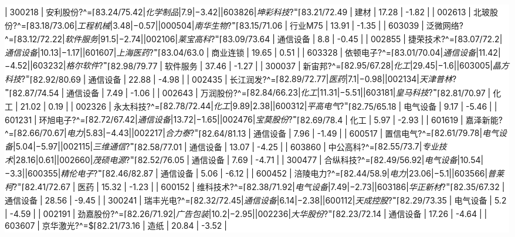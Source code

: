 | 300218 | 安利股份?^=$⌈83.24/75.42 |  化学制品  |   7.9   | -3.42  |
| 603826 | 坤彩科技?^=$⌈83.21/72.49 |    建材    |  17.28  | -1.82  |
| 002613 | 北玻股份?^=$⌈83.18/73.06 |  工程机械  |   3.48  | -0.57  |
| 000504 | 南华生物?^=$⌈83.15/71.06 |  行业M75   |  13.91  | -1.35  |
| 603039 | 泛微网络?^=$⌈83.12/72.22 |  软件服务  |   91.5  | -2.74  |
| 002106 | 莱宝高科?^=$⌈83.09/73.64 |  通信设备  |   8.8   | -0.45  |
| 002855 | 捷荣技术?^=$⌈83.07/72.2  |  通信设备  |  10.13  | -1.17  |
| 601607 | 上海医药?^=$⌈83.04/63.0  |  商业连锁  |  19.65  |  0.51  |
| 603328 | 依顿电子?^=$⌈83.01/70.04 |  通信设备  |  11.42  | -4.52  |
| 603232 | 格尔软件?^=$⌈82.98/79.77 |  软件服务  |  37.46  | -1.27  |
| 300037 |  新宙邦?^=$⌈82.95/67.28  |    化工    |  29.45  |  -1.6  |
| 603005 | 晶方科技?^=$⌈82.92/80.69 |  通信设备  |  22.88  | -4.98  |
| 002435 | 长江润发?^=$⌈82.89/72.77 |    医药    |   7.1   | -0.98  |
| 002134 | 天津普林?^=$⌈82.87/74.54 |  通信设备  |   7.49  | -1.06  |
| 002643 | 万润股份?^=$⌈82.84/66.23 |    化工    |  11.31  | -5.51  |
| 603181 | 皇马科技?^=$⌈82.81/70.97 |    化工    |  21.02  |  0.19  |
| 002326 | 永太科技?^=$⌈82.78/72.44 |    化工    |   9.89  |  2.38  |
| 600312 | 平高电气?^=$⌈82.75/65.18 |  电气设备  |   9.17  | -5.46  |
| 601231 | 环旭电子?^=$⌈82.72/67.42 |  通信设备  |  13.72  | -1.65  |
| 002476 | 宝莫股份?^=$⌈82.69/78.4  |    化工    |   5.97  | -2.93  |
| 601619 | 嘉泽新能?^=$⌈82.66/70.67 |    电力    |   5.83  | -4.43  |
| 002217 |  合力泰?^=$⌈82.64/81.13  |  通信设备  |   7.96  | -1.49  |
| 600517 | 置信电气?^=$⌈82.61/79.78 |  电气设备  |   5.04  | -5.97  |
| 002115 | 三维通信?^=$⌈82.58/77.01 |  通信设备  |  13.07  | -4.25  |
| 603860 | 中公高科?^=$⌈82.55/73.7  |  专业技术  |  28.16  |  0.61  |
| 002660 | 茂硕电源?^=$⌈82.52/76.05 |  通信设备  |   7.69  | -4.71  |
| 300477 | 合纵科技?^=$⌈82.49/56.92 |  电气设备  |  10.54  |  -3.3  |
| 600355 | 精伦电子?^=$⌈82.46/82.87 |  通信设备  |   5.06  | -6.12  |
| 600452 | 涪陵电力?^=$⌈82.44/58.9  |    电力    |  23.06  |  -5.1  |
| 603566 |  普莱柯?^=$⌈82.41/72.67  |    医药    |  15.32  | -1.23  |
| 600152 | 维科技术?^=$⌈82.38/71.92 |  电气设备  |   7.49  | -2.73  |
| 603186 | 华正新材?^=$⌈82.35/67.32 |  通信设备  |  28.56  | -9.45  |
| 300241 | 瑞丰光电?^=$⌈82.32/72.45 |  通信设备  |   6.14  | -2.38  |
| 600112 | 天成控股?^=$⌈82.29/73.35 |  电气设备  |   5.2   | -4.59  |
| 002191 | 劲嘉股份?^=$⌈82.26/71.92 |  广告包装  |   10.2  | -2.95  |
| 002236 | 大华股份?^=$⌈82.23/72.14 |  通信设备  |  17.26  | -4.64  |
| 603607 | 京华激光?^=$⌈82.21/73.16 |    造纸    |  20.84  | -3.52  |